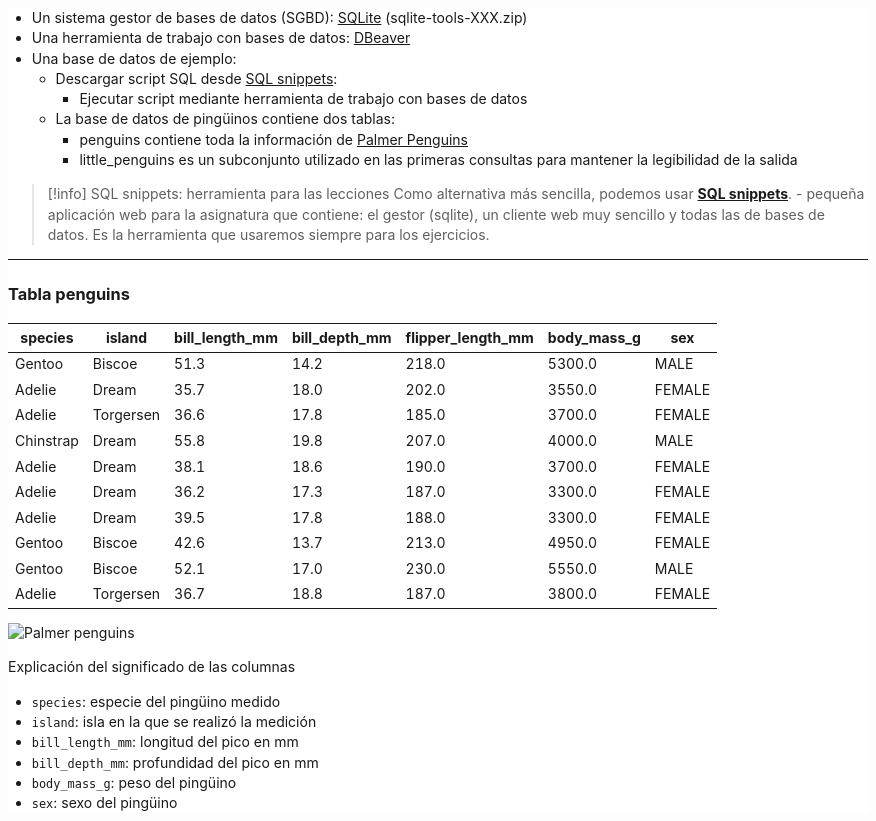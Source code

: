 - Un sistema gestor de bases de datos (SGBD): [SQLite](https://www.sqlite.org/download.html) (sqlite-tools-XXX.zip)
- Una herramienta de trabajo con bases de datos: [DBeaver](https://dbeaver.io/)
- Una base de datos de ejemplo:
    - Descargar script SQL desde [SQL snippets](https://i3lab.unex.es/sql-snippets/index.html?db=penguins):
        - Ejecutar script mediante herramienta de trabajo con bases de datos
    - La base de datos de pingüinos contiene dos tablas:
	    - penguins contiene toda la información de [Palmer Penguins](https://allisonhorst.github.io/palmerpenguins/)
	    - little_penguins es un subconjunto utilizado en las primeras consultas para mantener la legibilidad de la salida

>[!info]  SQL snippets: herramienta para las lecciones 
>Como alternativa más sencilla, podemos usar **[SQL snippets](https://i3lab.unex.es/sql-snippets/index.html?db=penguins)**. - pequeña aplicación web para la asignatura que contiene: el gestor (sqlite), un cliente web muy sencillo y todas las de bases de datos. Es la herramienta que usaremos siempre para los ejercicios.

---
### Tabla penguins

| species   | island    | bill_length_mm | bill_depth_mm | flipper_length_mm | body_mass_g | sex    |
| --------- | --------- | -------------- | ------------- | ----------------- | ----------- | ------ |
| Gentoo    | Biscoe    | 51.3           | 14.2          | 218.0             | 5300.0      | MALE   |
| Adelie    | Dream     | 35.7           | 18.0          | 202.0             | 3550.0      | FEMALE |
| Adelie    | Torgersen | 36.6           | 17.8          | 185.0             | 3700.0      | FEMALE |
| Chinstrap | Dream     | 55.8           | 19.8          | 207.0             | 4000.0      | MALE   |
| Adelie    | Dream     | 38.1           | 18.6          | 190.0             | 3700.0      | FEMALE |
| Adelie    | Dream     | 36.2           | 17.3          | 187.0             | 3300.0      | FEMALE |
| Adelie    | Dream     | 39.5           | 17.8          | 188.0             | 3300.0      | FEMALE |
| Gentoo    | Biscoe    | 42.6           | 13.7          | 213.0             | 4950.0      | FEMALE |
| Gentoo    | Biscoe    | 52.1           | 17.0          | 230.0             | 5550.0      | MALE   |
| Adelie    | Torgersen | 36.7           | 18.8          | 187.0             | 3800.0      | FEMALE |

![Palmer penguins](https://allisonhorst.github.io/palmerpenguins/reference/figures/lter_penguins.png)

Explicación del significado de las columnas
- `species`: especie del pingüino medido
- `island`: isla en la que se realizó la medición
- `bill_length_mm`: longitud del pico en mm
- `bill_depth_mm`: profundidad del pico en mm
- `body_mass_g`: peso del pingüino
- `sex`: sexo del pingüino

